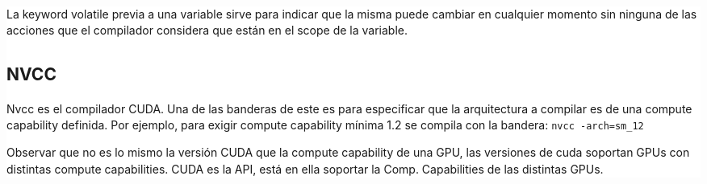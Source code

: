 La keyword volatile previa a una variable sirve para indicar que la misma puede cambiar en cualquier momento sin ninguna de las acciones que el compilador considera que están en el scope de la variable.

## NVCC

Nvcc es el compilador CUDA. Una de las banderas de este es para especificar que la arquitectura a compilar es de una compute capability definida. Por ejemplo, para exigir compute capability mínima 1.2 se compila con la bandera: `nvcc -arch=sm_12`

Observar que no es lo mismo la versión CUDA que la compute capability de una GPU, las versiones de cuda soportan GPUs con distintas compute capabilities. CUDA es la API, está en ella soportar la Comp. Capabilities de las distintas GPUs.


